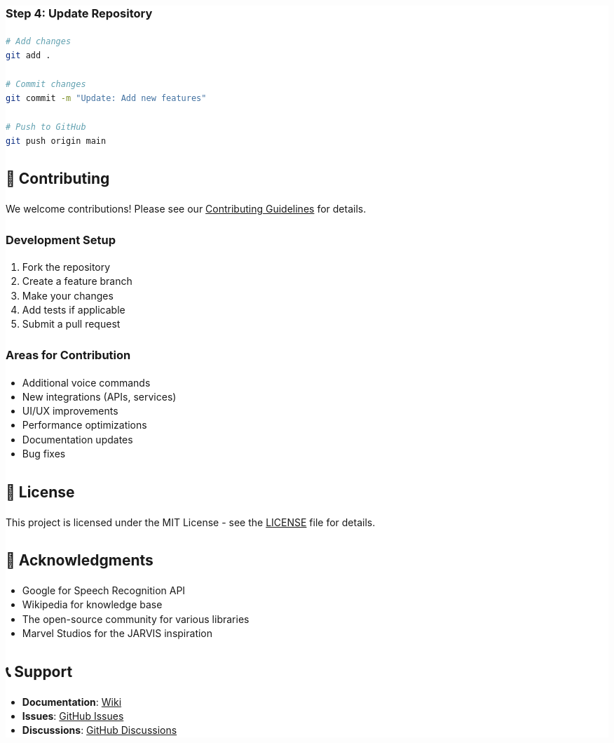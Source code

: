 ### Step 4: Update Repository

```bash
# Add changes
git add .

# Commit changes
git commit -m "Update: Add new features"

# Push to GitHub
git push origin main
```

## 🤝 Contributing

We welcome contributions! Please see our [Contributing Guidelines](CONTRIBUTING.md) for details.

### Development Setup

1. Fork the repository
2. Create a feature branch
3. Make your changes
4. Add tests if applicable
5. Submit a pull request

### Areas for Contribution

- Additional voice commands
- New integrations (APIs, services)
- UI/UX improvements
- Performance optimizations
- Documentation updates
- Bug fixes

## 📄 License

This project is licensed under the MIT License - see the [LICENSE](LICENSE) file for details.

## 🙏 Acknowledgments

- Google for Speech Recognition API
- Wikipedia for knowledge base
- The open-source community for various libraries
- Marvel Studios for the JARVIS inspiration

## 📞 Support

- **Documentation**: [Wiki](https://github.com/yourusername/jarvis-ai-assistant/wiki)
- **Issues**: [GitHub Issues](https://github.com/yourusername/jarvis-ai-assistant/issues)
- **Discussions**: [GitHub Discussions](https://github.com/yourusername/jarvis-ai-assistant/discussions)
